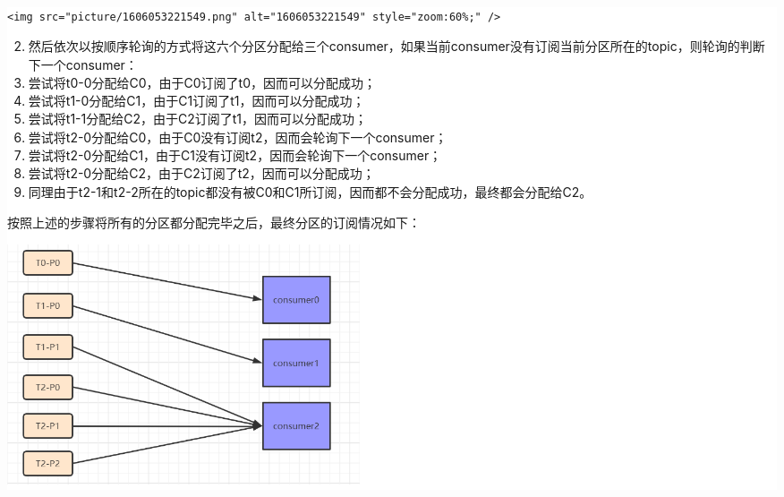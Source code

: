     <img src="picture/1606053221549.png" alt="1606053221549" style="zoom:60%;" />
2. 然后依次以按顺序轮询的方式将这六个分区分配给三个consumer，如果当前consumer没有订阅当前分区所在的topic，则轮询的判断下一个consumer：
3. 尝试将t0-0分配给C0，由于C0订阅了t0，因而可以分配成功；
4. 尝试将t1-0分配给C1，由于C1订阅了t1，因而可以分配成功；
5. 尝试将t1-1分配给C2，由于C2订阅了t1，因而可以分配成功；
6. 尝试将t2-0分配给C0，由于C0没有订阅t2，因而会轮询下一个consumer；
7. 尝试将t2-0分配给C1，由于C1没有订阅t2，因而会轮询下一个consumer；
8. 尝试将t2-0分配给C2，由于C2订阅了t2，因而可以分配成功；
9. 同理由于t2-1和t2-2所在的topic都没有被C0和C1所订阅，因而都不会分配成功，最终都会分配给C2。

 按照上述的步骤将所有的分区都分配完毕之后，最终分区的订阅情况如下： 

<img src="picture/1606053443714.png" alt="1606053443714" style="zoom:60%;" />
